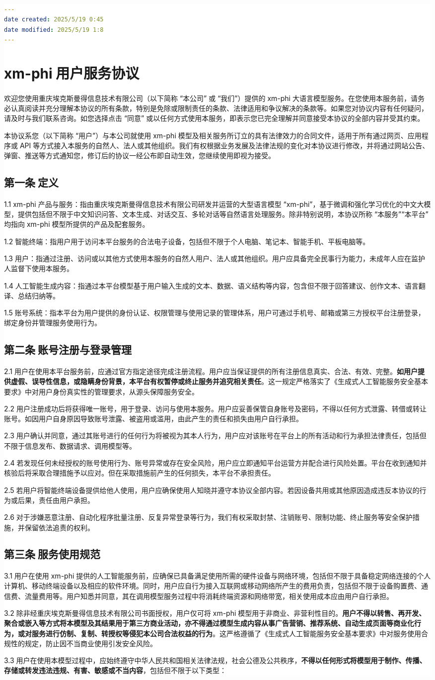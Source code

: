 ```yaml
---
date created: 2025/5/19 0:45
date modified: 2025/5/19 1:8
---
```

# xm-phi 用户服务协议

欢迎您使用重庆埃克斯曼得信息技术有限公司（以下简称 “本公司” 或 “我们”）提供的 xm-phi 大语言模型服务。在您使用本服务前，请务必认真阅读并充分理解本协议的所有条款，特别是免除或限制责任的条款、法律适用和争议解决的条款等。如果您对协议内容有任何疑问，请及时与我们联系咨询。如您选择点击 “同意” 或以任何方式使用本服务，即表示您已完全理解并同意接受本协议的全部内容并受其约束。

本协议系您（以下简称 “用户”）与本公司就使用 xm-phi 模型及相关服务所订立的具有法律效力的合同文件，适用于所有通过网页、应用程序或 API 等方式接入本服务的自然人、法人或其他组织。我们有权根据业务发展及法律法规的变化对本协议进行修改，并将通过网站公告、弹窗、推送等方式通知您，修订后的协议一经公布即自动生效，您继续使用即视为接受。

## 第一条 定义

1.1 xm-phi 产品与服务：指由重庆埃克斯曼得信息技术有限公司研发并运营的大型语言模型 “xm-phi”，基于微调和强化学习优化的中文大模型，提供包括但不限于中文知识问答、文本生成、对话交互、多轮对话等自然语言处理服务。除非特别说明，本协议所称 “本服务”“本平台” 均指向 xm-phi 模型所提供的产品及配套服务。

1.2 智能终端：指用户用于访问本平台服务的合法电子设备，包括但不限于个人电脑、笔记本、智能手机、平板电脑等。

1.3 用户：指通过注册、访问或以其他方式使用本服务的自然人用户、法人或其他组织。用户应具备完全民事行为能力，未成年人应在监护人监督下使用本服务。

1.4 人工智能生成内容：指通过本平台模型基于用户输入生成的文本、数据、语义结构等内容，包含但不限于回答建议、创作文本、语言翻译、总结归纳等。

1.5 账号系统：指本平台为用户提供的身份认证、权限管理与使用记录的管理体系，用户可通过手机号、邮箱或第三方授权平台注册登录，绑定身份并管理服务使用行为。

## 第二条 账号注册与登录管理

2.1 用户在使用本平台服务前，应通过官方指定途径完成注册流程。用户应当保证提供的所有注册信息真实、合法、有效、完整。**如用户提供虚假、误导性信息，或隐瞒身份背景，本平台有权暂停或终止服务并追究相关责任**。这一规定严格落实了《生成式人工智能服务安全基本要求》中对用户身份真实性的管理要求，从源头保障服务安全。

2.2 用户注册成功后将获得唯一账号，用于登录、访问与使用本服务。用户应妥善保管自身账号及密码，不得以任何方式泄露、转借或转让账号。如因用户自身原因导致账号泄露、被盗用或滥用，由此产生的责任和损失由用户自行承担。

2.3 用户确认并同意，通过其账号进行的任何行为将被视为其本人行为，用户应对该账号在平台上的所有活动和行为承担法律责任，包括但不限于信息发布、数据请求、调用模型等。

2.4 若发现任何未经授权的账号使用行为、账号异常或存在安全风险，用户应立即通知平台运营方并配合进行风险处置。平台在收到通知并核验后将采取合理措施予以应对。但在采取措施前产生的任何损失，本平台不承担责任。

2.5 若用户将智能终端设备提供给他人使用，用户应确保使用人知晓并遵守本协议全部内容。若因设备共用或其他原因造成违反本协议的行为或后果，责任由用户承担。

2.6 对于涉嫌恶意注册、自动化程序批量注册、反复异常登录等行为，我们有权采取封禁、注销账号、限制功能、终止服务等安全保护措施，并保留依法追责的权利。

## 第三条 服务使用规范

3.1 用户在使用 xm-phi 提供的人工智能服务前，应确保已具备满足使用所需的硬件设备与网络环境，包括但不限于具备稳定网络连接的个人计算机、移动终端设备以及相应的软件环境。同时，用户应自行为接入互联网或移动网络所产生的费用负责，包括但不限于设备购置费、通信费、流量费用等。用户知悉并同意，其在调用模型服务过程中将消耗终端资源和网络带宽，相关使用成本应由用户自行承担。

3.2 除非经重庆埃克斯曼得信息技术有限公司书面授权，用户仅可将 xm-phi 模型用于非商业、非营利性目的。**用户不得以转售、再开发、聚合或嵌入等方式将本模型及其结果用于第三方商业活动，亦不得通过模型生成内容从事广告营销、推荐系统、自动生成页面等商业化行为，或对服务进行仿制、复制、转授权等侵犯本公司合法权益的行为**。这严格遵循了《生成式人工智能服务安全基本要求》中对服务使用合规性的规定，防止因不当商业使用引发安全风险。

3.3 用户在使用本模型过程中，应始终遵守中华人民共和国相关法律法规，社会公德及公共秩序，**不得以任何形式将模型用于制作、传播、存储或转发违法违规、有害、敏感或不当内容**，包括但不限于以下类型：
